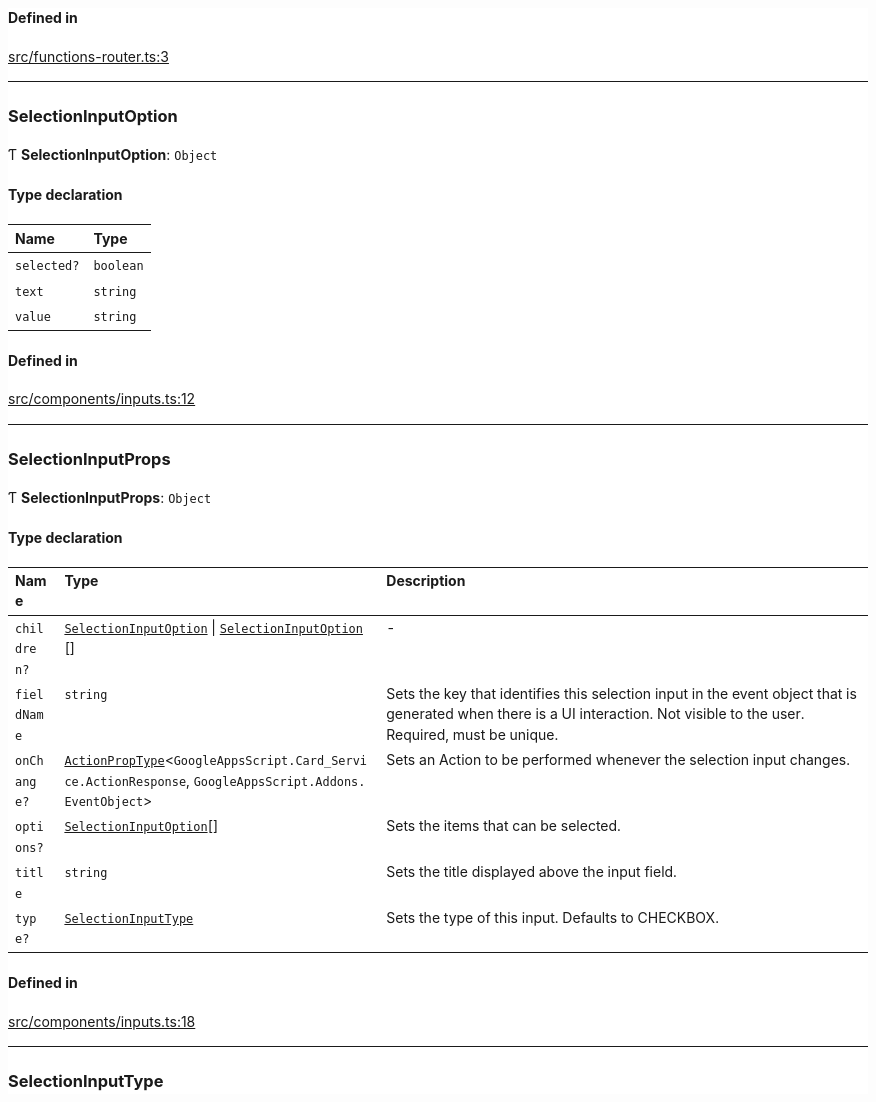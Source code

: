 #### Defined in

[src/functions-router.ts:3](https://github.com/gasstack/gasstack/blob/edb3998/packages/ui/src/functions-router.ts#L3)

___

### SelectionInputOption

Ƭ **SelectionInputOption**: `Object`

#### Type declaration

| Name | Type |
| :------ | :------ |
| `selected?` | `boolean` |
| `text` | `string` |
| `value` | `string` |

#### Defined in

[src/components/inputs.ts:12](https://github.com/gasstack/gasstack/blob/edb3998/packages/ui/src/components/inputs.ts#L12)

___

### SelectionInputProps

Ƭ **SelectionInputProps**: `Object`

#### Type declaration

| Name | Type | Description |
| :------ | :------ | :------ |
| `children?` | [`SelectionInputOption`](modules.md#selectioninputoption) \| [`SelectionInputOption`](modules.md#selectioninputoption)[] | - |
| `fieldName` | `string` | Sets the key that identifies this selection input in the event object that is generated when there is a UI interaction. Not visible to the user. Required, must be unique. |
| `onChange?` | [`ActionPropType`](modules.md#actionproptype)\<`GoogleAppsScript.Card_Service.ActionResponse`, `GoogleAppsScript.Addons.EventObject`\> | Sets an Action to be performed whenever the selection input changes. |
| `options?` | [`SelectionInputOption`](modules.md#selectioninputoption)[] | Sets the items that can be selected. |
| `title` | `string` | Sets the title displayed above the input field. |
| `type?` | [`SelectionInputType`](modules.md#selectioninputtype) | Sets the type of this input. Defaults to CHECKBOX. |

#### Defined in

[src/components/inputs.ts:18](https://github.com/gasstack/gasstack/blob/edb3998/packages/ui/src/components/inputs.ts#L18)

___

### SelectionInputType
